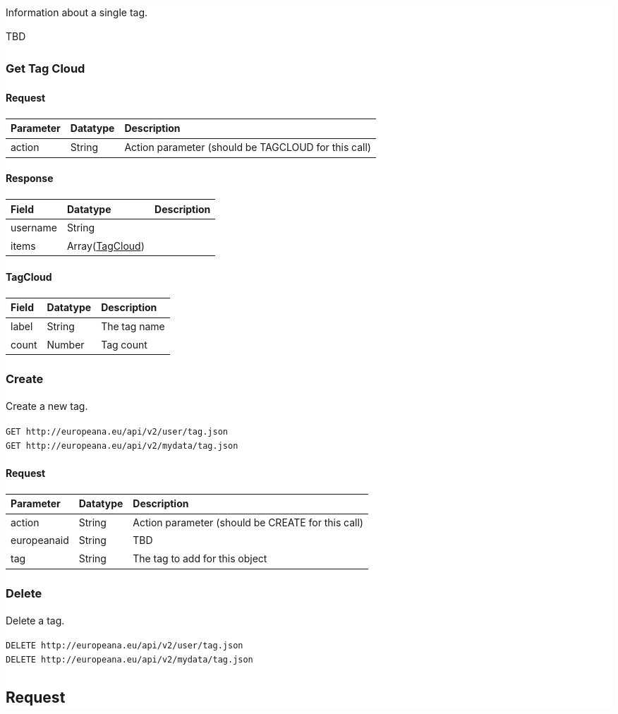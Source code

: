 Information about a single tag.

TBD

### Get Tag Cloud 

#### Request

| Parameter | Datatype | Description |
|:-------------|:-------------|:-----|
| action | String | Action parameter (should be TAGCLOUD for this call) |


#### Response

| Field | Datatype | Description |
|:-------------|:-------------|:-----|
| username | String |  |
| items | Array([TagCloud](http://labs.europeana.eu/api/myeuropeana/tagcloud)) |  |

#### TagCloud

| Field | Datatype | Description |
|:-------------|:-------------|:-----|
| label | String | The tag name |
| count | Number | Tag count |

### Create 

Create a new tag.

    GET http://europeana.eu/api/v2/user/tag.json
    GET http://europeana.eu/api/v2/mydata/tag.json

#### Request

| Parameter | Datatype | Description |
|:-------------|:-------------|:-----|
| action | String | Action parameter (should be CREATE for this call) |
| europeanaid | String | TBD |
| tag | String | The tag to add for this object |

### Delete

Delete a tag.

    DELETE http://europeana.eu/api/v2/user/tag.json
    DELETE http://europeana.eu/api/v2/mydata/tag.json

## Request
